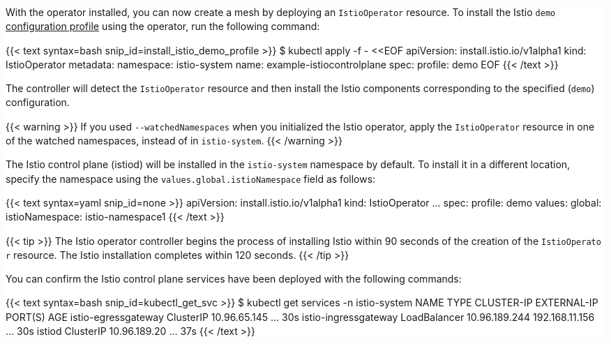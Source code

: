 With the operator installed, you can now create a mesh by deploying an `IstioOperator` resource.
To install the Istio `demo` [configuration profile](/docs/setup/additional-setup/config-profiles/)
using the operator, run the following command:

{{< text syntax=bash snip_id=install_istio_demo_profile >}}
$ kubectl apply -f - <<EOF
apiVersion: install.istio.io/v1alpha1
kind: IstioOperator
metadata:
  namespace: istio-system
  name: example-istiocontrolplane
spec:
  profile: demo
EOF
{{< /text >}}

The controller will detect the `IstioOperator` resource and then install the Istio
components corresponding to the specified (`demo`) configuration.

{{< warning >}}
If you used `--watchedNamespaces` when you initialized the Istio operator, apply the `IstioOperator` resource in one of the watched namespaces, instead of in `istio-system`.
{{< /warning >}}

The Istio control plane (istiod) will be installed in the `istio-system` namespace by default. To install it in a different location, specify the namespace using the `values.global.istioNamespace` field as follows:

{{< text syntax=yaml snip_id=none >}}
apiVersion: install.istio.io/v1alpha1
kind: IstioOperator
...
spec:
  profile: demo
  values:
    global:
      istioNamespace: istio-namespace1
{{< /text >}}

{{< tip >}}
The Istio operator controller begins the process of installing Istio within 90 seconds of
the creation of the `IstioOperator` resource. The Istio installation completes within 120
seconds.
{{< /tip >}}

You can confirm the Istio control plane services have been deployed with the following commands:

{{< text syntax=bash snip_id=kubectl_get_svc >}}
$ kubectl get services -n istio-system
NAME                   TYPE           CLUSTER-IP      EXTERNAL-IP      PORT(S)   AGE
istio-egressgateway    ClusterIP      10.96.65.145    <none>           ...       30s
istio-ingressgateway   LoadBalancer   10.96.189.244   192.168.11.156   ...       30s
istiod                 ClusterIP      10.96.189.20    <none>           ...       37s
{{< /text >}}
